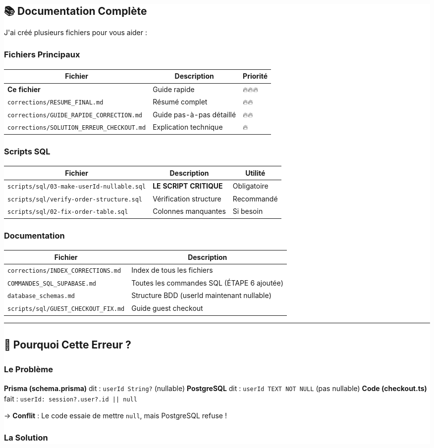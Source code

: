 
## 📚 Documentation Complète

J'ai créé plusieurs fichiers pour vous aider :

### Fichiers Principaux

| Fichier | Description | Priorité |
|---------|-------------|----------|
| **Ce fichier** | Guide rapide | 🔥🔥🔥 |
| `corrections/RESUME_FINAL.md` | Résumé complet | 🔥🔥 |
| `corrections/GUIDE_RAPIDE_CORRECTION.md` | Guide pas-à-pas détaillé | 🔥🔥 |
| `corrections/SOLUTION_ERREUR_CHECKOUT.md` | Explication technique | 🔥 |

### Scripts SQL

| Fichier | Description | Utilité |
|---------|-------------|---------|
| `scripts/sql/03-make-userId-nullable.sql` | **LE SCRIPT CRITIQUE** | Obligatoire |
| `scripts/sql/verify-order-structure.sql` | Vérification structure | Recommandé |
| `scripts/sql/02-fix-order-table.sql` | Colonnes manquantes | Si besoin |

### Documentation

| Fichier | Description |
|---------|-------------|
| `corrections/INDEX_CORRECTIONS.md` | Index de tous les fichiers |
| `COMMANDES_SQL_SUPABASE.md` | Toutes les commandes SQL (ÉTAPE 6 ajoutée) |
| `database_schemas.md` | Structure BDD (userId maintenant nullable) |
| `scripts/sql/GUEST_CHECKOUT_FIX.md` | Guide guest checkout |

---

## 🎯 Pourquoi Cette Erreur ?

### Le Problème

**Prisma (schema.prisma)** dit : `userId String?` (nullable)
**PostgreSQL** dit : `userId TEXT NOT NULL` (pas nullable)
**Code (checkout.ts)** fait : `userId: session?.user?.id || null`

→ **Conflit** : Le code essaie de mettre `null`, mais PostgreSQL refuse !

### La Solution
